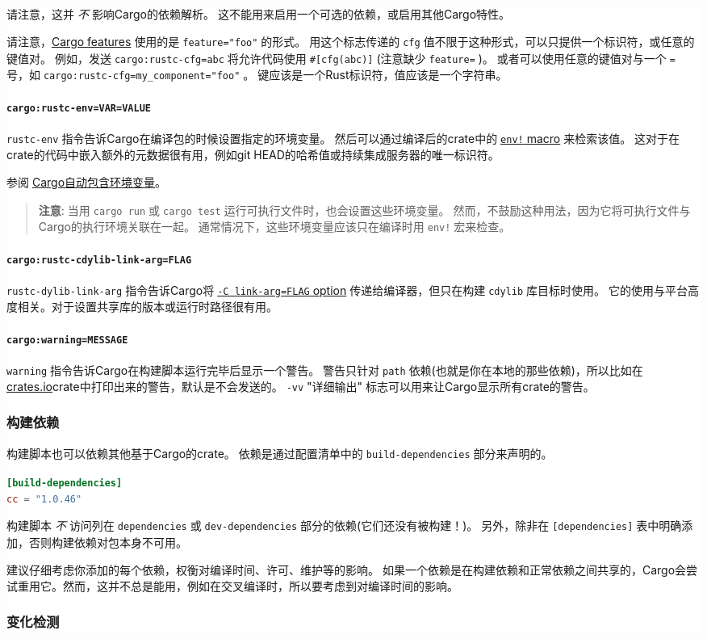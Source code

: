 请注意，这并 *不* 影响Cargo的依赖解析。
这不能用来启用一个可选的依赖，或启用其他Cargo特性。

请注意，[Cargo features] 使用的是 `feature="foo"` 的形式。
用这个标志传递的 `cfg` 值不限于这种形式，可以只提供一个标识符，或任意的键值对。
例如，发送 `cargo:rustc-cfg=abc` 将允许代码使用 `#[cfg(abc)]` (注意缺少 `feature=` )。
或者可以使用任意的键值对与一个 `=` 号，如 `cargo:rustc-cfg=my_component="foo"` 。
键应该是一个Rust标识符，值应该是一个字符串。

[cargo features]: features.md
[conditional compilation]: ../../reference/conditional-compilation.md
[option-cfg]: ../../rustc/command-line-arguments.md#option-cfg

<a id="rustc-env"></a>
#### `cargo:rustc-env=VAR=VALUE`

`rustc-env` 指令告诉Cargo在编译包的时候设置指定的环境变量。
然后可以通过编译后的crate中的 [`env!` macro][env-macro] 来检索该值。
这对于在crate的代码中嵌入额外的元数据很有用，例如git HEAD的哈希值或持续集成服务器的唯一标识符。

参阅 [Cargo自动包含环境变量][env-cargo]。

> **注意**: 当用 `cargo run` 或 `cargo test` 运行可执行文件时，也会设置这些环境变量。
> 然而，不鼓励这种用法，因为它将可执行文件与Cargo的执行环境关联在一起。
> 通常情况下，这些环境变量应该只在编译时用 `env!` 宏来检查。

[env-macro]: ../../std/macro.env.html
[env-cargo]: environment-variables.md#environment-variables-cargo-sets-for-crates

<a id="rustc-cdylib-link-arg"></a>
#### `cargo:rustc-cdylib-link-arg=FLAG`

`rustc-dylib-link-arg` 指令告诉Cargo将 [`-C link-arg=FLAG` option][link-arg] 传递给编译器，但只在构建 `cdylib` 库目标时使用。
它的使用与平台高度相关。对于设置共享库的版本或运行时路径很有用。


<a id="cargo-warning"></a>
#### `cargo:warning=MESSAGE`

`warning` 指令告诉Cargo在构建脚本运行完毕后显示一个警告。
警告只针对 `path` 依赖(也就是你在本地的那些依赖)，所以比如在[crates.io]crate中打印出来的警告，默认是不会发送的。
`-vv` "详细输出" 标志可以用来让Cargo显示所有crate的警告。

### 构建依赖

构建脚本也可以依赖其他基于Cargo的crate。
依赖是通过配置清单中的 `build-dependencies` 部分来声明的。

```toml
[build-dependencies]
cc = "1.0.46"
```

构建脚本 *不* 访问列在 `dependencies` 或 `dev-dependencies` 部分的依赖(它们还没有被构建！)。
另外，除非在 `[dependencies]` 表中明确添加，否则构建依赖对包本身不可用。

建议仔细考虑你添加的每个依赖，权衡对编译时间、许可、维护等的影响。
如果一个依赖是在构建依赖和正常依赖之间共享的，Cargo会尝试重用它。然而，这并不总是能用，例如在交叉编译时，所以要考虑到对编译时间的影响。

### 变化检测


[build-env]: environment-variables.md#environment-variables-cargo-sets-for-build-scripts
[link-arg]: ../../rustc/codegen-options/index.md#link-arg
[option-link]: ../../rustc/command-line-arguments.md#option-l-link-lib
[FFI]: ../../nomicon/ffi.md
[option-search]: ../../rustc/command-line-arguments.md#option-l-search-path
[`exclude` and `include` fields]: manifest.md#the-exclude-and-include-fields
[using-another-sys]: build-script-examples.md#using-another-sys-crate
[`git2` crate]: https://crates.io/crates/git2
[`libgit2-sys` crate]: https://crates.io/crates/libgit2-sys
[`cc` crate]: https://crates.io/crates/cc
[`jobserver` crate]: https://crates.io/crates/jobserver
[jobserver protocol]: http://make.mad-scientist.net/papers/jobserver-implementation/
[crates.io]: https://crates.io/